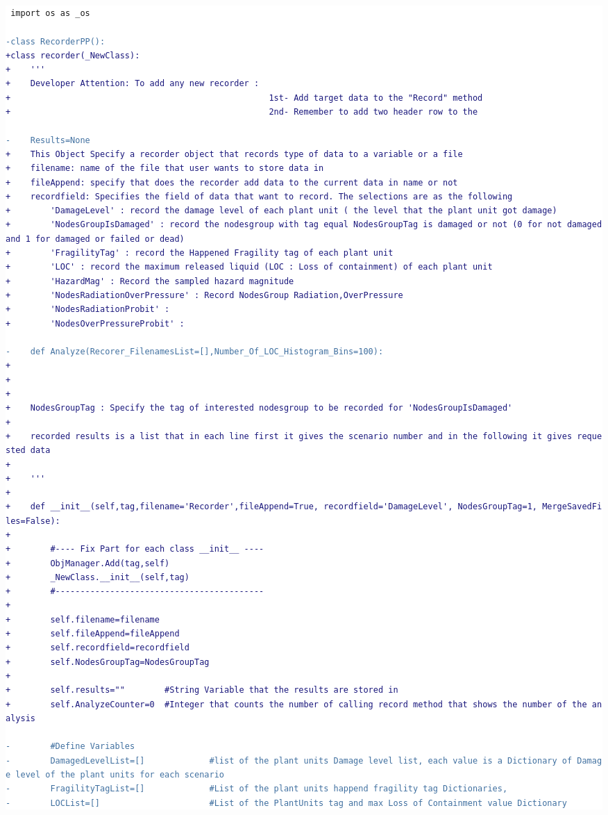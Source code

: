 ```diff
 import os as _os
 
-class RecorderPP():
+class recorder(_NewClass):
+    '''
+    Developer Attention: To add any new recorder :
+                                                    1st- Add target data to the "Record" method
+                                                    2nd- Remember to add two header row to the 
     
-    Results=None
+    This Object Specify a recorder object that records type of data to a variable or a file
+    filename: name of the file that user wants to store data in
+    fileAppend: specify that does the recorder add data to the current data in name or not
+    recordfield: Specifies the field of data that want to record. The selections are as the following
+        'DamageLevel' : record the damage level of each plant unit ( the level that the plant unit got damage)
+        'NodesGroupIsDamaged' : record the nodesgroup with tag equal NodesGroupTag is damaged or not (0 for not damaged and 1 for damaged or failed or dead)
+        'FragilityTag' : record the Happened Fragility tag of each plant unit
+        'LOC' : record the maximum released liquid (LOC : Loss of containment) of each plant unit
+        'HazardMag' : Record the sampled hazard magnitude
+        'NodesRadiationOverPressure' : Record NodesGroup Radiation,OverPressure 
+        'NodesRadiationProbit' :
+        'NodesOverPressureProbit' : 
 
-    def Analyze(Recorer_FilenamesList=[],Number_Of_LOC_Histogram_Bins=100):
+        
+        
+
+    NodesGroupTag : Specify the tag of interested nodesgroup to be recorded for 'NodesGroupIsDamaged'
+        
+    recorded results is a list that in each line first it gives the scenario number and in the following it gives requested data
+    
+    '''
+    
+    def __init__(self,tag,filename='Recorder',fileAppend=True, recordfield='DamageLevel', NodesGroupTag=1, MergeSavedFiles=False):
+         
+        #---- Fix Part for each class __init__ ----
+        ObjManager.Add(tag,self)
+        _NewClass.__init__(self,tag)
+        #------------------------------------------
+        
+        self.filename=filename
+        self.fileAppend=fileAppend
+        self.recordfield=recordfield
+        self.NodesGroupTag=NodesGroupTag
+        
+        self.results=""        #String Variable that the results are stored in
+        self.AnalyzeCounter=0  #Integer that counts the number of calling record method that shows the number of the analysis
 
-        #Define Variables
-        DamagedLevelList=[]             #list of the plant units Damage level list, each value is a Dictionary of Damage level of the plant units for each scenario
-        FragilityTagList=[]             #List of the plant units happend fragility tag Dictionaries, 
-        LOCList=[]                      #List of the PlantUnits tag and max Loss of Containment value Dictionary
```